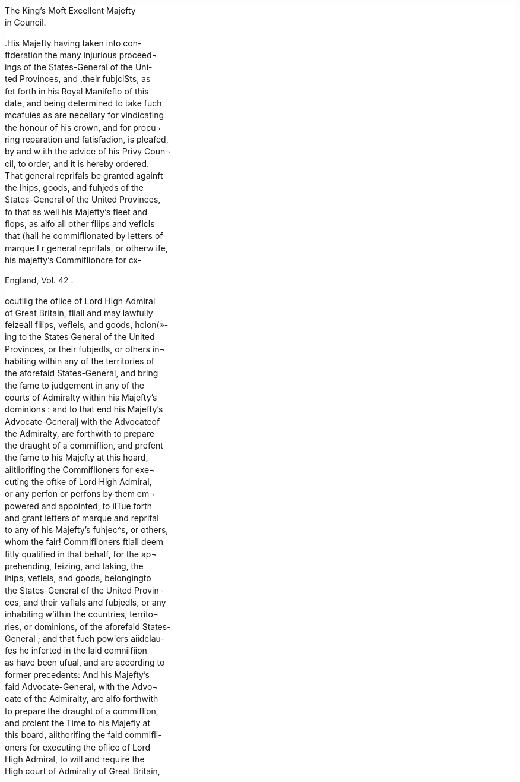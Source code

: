 The King’s Moft Excellent Majefty  
in Council.  
  
.His Majefty having taken into con-  
ftderation the many injurious proceed¬  
ings of the States-General of the Uni-  
ted Provinces, and .their fubjciSts, as  
fet forth in his Royal Manifeflo of this  
date, and being determined to take fuch  
mcafuies as are necellary for vindicating  
the honour of his crown, and for procu¬  
ring reparation and fatisfadion, is pleafed,  
by and w ith the advice of his Privy Coun¬  
cil, to order, and it is hereby ordered.  
That general reprifals be granted againft  
the Ihips, goods, and fuhjeds of the  
States-General of the United Provinces,  
fo that as well his Majefty’s fleet and  
flops, as alfo all other fliips and veflcls  
that (hall he commiflionated by letters of  
marque I r general reprifals, or otherw ife,  
his majefty’s Commiflioncre for cx-  
  
England, Vol. 42 .  
  
ccutiiig the oflice of Lord High Admiral  
of Great Britain, fliall and may lawfully  
feizeall fliips, veflels, and goods, hclon(»-  
ing to the States General of the United  
Provinces, or their fubjedls, or others in¬  
habiting within any of the territories of  
the aforefaid States-General, and bring  
the fame to judgement in any of the  
courts of Admiralty within his Majefty’s  
dominions : and to that end his Majefty’s  
Advocate-Gcneralj with the Advocateof  
the Admiralty, are forthwith to prepare  
the draught of a commiflion, and prefent  
the fame to his Majcfty at this hoard,  
aiitliorifing the Commiflioners for exe¬  
cuting the oftke of Lord High Admiral,  
or any perfon or perfons by them em¬  
powered and appointed, to ilTue forth  
and grant letters of marque and reprifal  
to any of his Majefty’s fuhjec^s, or others,  
whom the fair! Commiflioners ftiall deem  
fitly qualified in that behalf, for the ap¬  
prehending, feizing, and taking, the  
ihips, veflels, and goods, belongingto  
the States-General of the United Provin¬  
ces, and their vaflals and fubjedls, or any  
inhabiting w’ithin the countries, territo¬  
ries, or dominions, of the aforefaid States-  
General ; and that fuch pow&#x27;ers aiidclau-  
fes he inferted in the laid comniifiion  
as have been ufual, and are according to  
former precedents: And his Majefty’s  
faid Advocate-General, with the Advo¬  
cate of the Admiralty, are alfo forthwith  
to prepare the draught of a commiflion,  
and prclent the Time to his Majefly at  
this board, aiithorifing the faid commifli-  
oners for executing the oflice of Lord  
High Admiral, to will and require the  
High court of Admiralty of Great Britain,  
